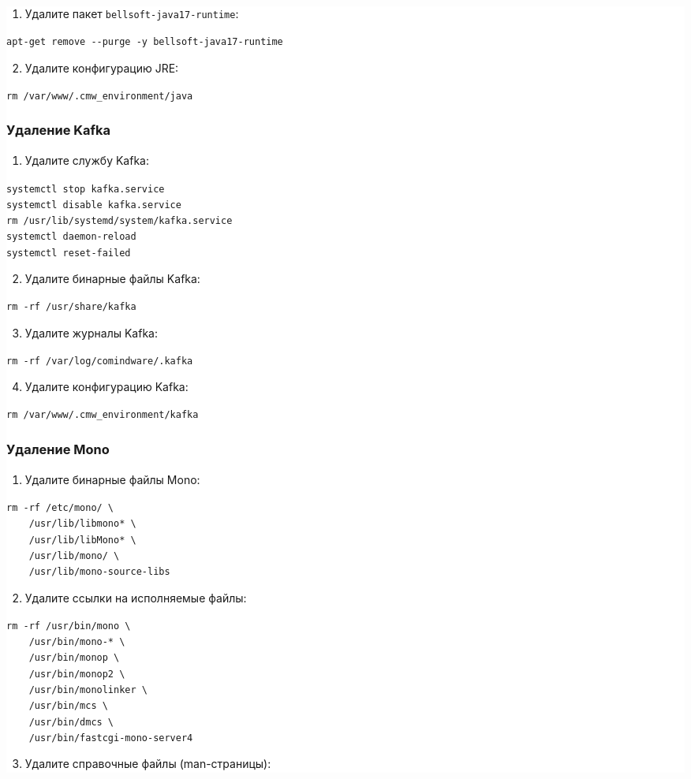 1. Удалите пакет `bellsoft-java17-runtime`:

```
apt-get remove --purge -y bellsoft-java17-runtime
```
2. Удалите конфигурацию JRE:


```
rm /var/www/.cmw_environment/java
```

### Удаление Kafka

1. Удалите службу Kafka:

```
systemctl stop kafka.service  
systemctl disable kafka.service  
rm /usr/lib/systemd/system/kafka.service  
systemctl daemon-reload  
systemctl reset-failed
```
2. Удалите бинарные файлы Kafka:

```
rm -rf /usr/share/kafka
```
3. Удалите журналы Kafka:

```
rm -rf /var/log/comindware/.kafka
```
4. Удалите конфигурацию Kafka:


```
rm /var/www/.cmw_environment/kafka
```

### Удаление Mono

1. Удалите бинарные файлы Mono:


```
rm -rf /etc/mono/ \  
    /usr/lib/libmono* \  
    /usr/lib/libMono* \  
    /usr/lib/mono/ \  
    /usr/lib/mono-source-libs
```
2. Удалите ссылки на исполняемые файлы:

```
rm -rf /usr/bin/mono \  
    /usr/bin/mono-* \  
    /usr/bin/monop \  
    /usr/bin/monop2 \  
    /usr/bin/monolinker \  
    /usr/bin/mcs \  
    /usr/bin/dmcs \  
    /usr/bin/fastcgi-mono-server4
```
3. Удалите справочные файлы (man-страницы):
